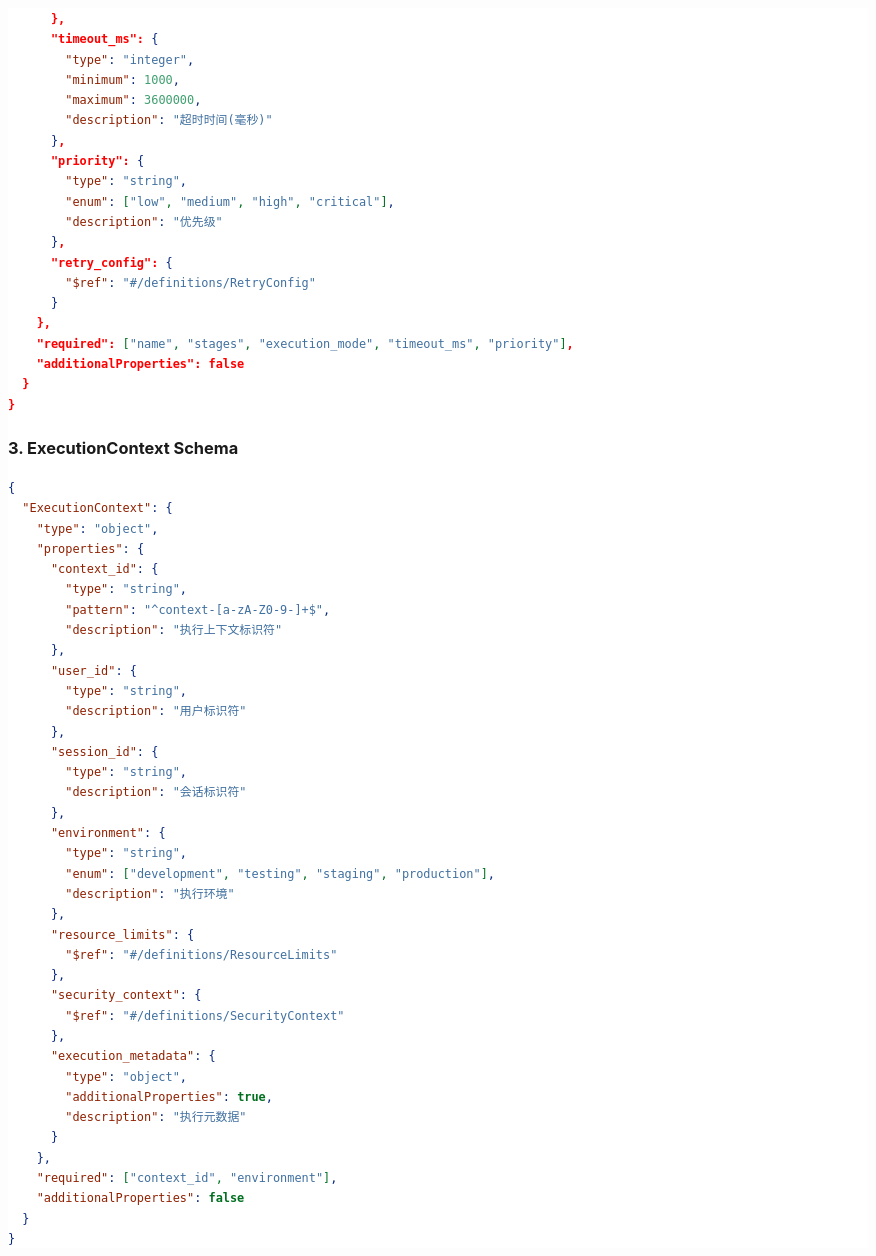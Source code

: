 ```json
      },
      "timeout_ms": {
        "type": "integer",
        "minimum": 1000,
        "maximum": 3600000,
        "description": "超时时间(毫秒)"
      },
      "priority": {
        "type": "string",
        "enum": ["low", "medium", "high", "critical"],
        "description": "优先级"
      },
      "retry_config": {
        "$ref": "#/definitions/RetryConfig"
      }
    },
    "required": ["name", "stages", "execution_mode", "timeout_ms", "priority"],
    "additionalProperties": false
  }
}
```

### **3. ExecutionContext Schema**

```json
{
  "ExecutionContext": {
    "type": "object",
    "properties": {
      "context_id": {
        "type": "string",
        "pattern": "^context-[a-zA-Z0-9-]+$",
        "description": "执行上下文标识符"
      },
      "user_id": {
        "type": "string",
        "description": "用户标识符"
      },
      "session_id": {
        "type": "string",
        "description": "会话标识符"
      },
      "environment": {
        "type": "string",
        "enum": ["development", "testing", "staging", "production"],
        "description": "执行环境"
      },
      "resource_limits": {
        "$ref": "#/definitions/ResourceLimits"
      },
      "security_context": {
        "$ref": "#/definitions/SecurityContext"
      },
      "execution_metadata": {
        "type": "object",
        "additionalProperties": true,
        "description": "执行元数据"
      }
    },
    "required": ["context_id", "environment"],
    "additionalProperties": false
  }
}
```